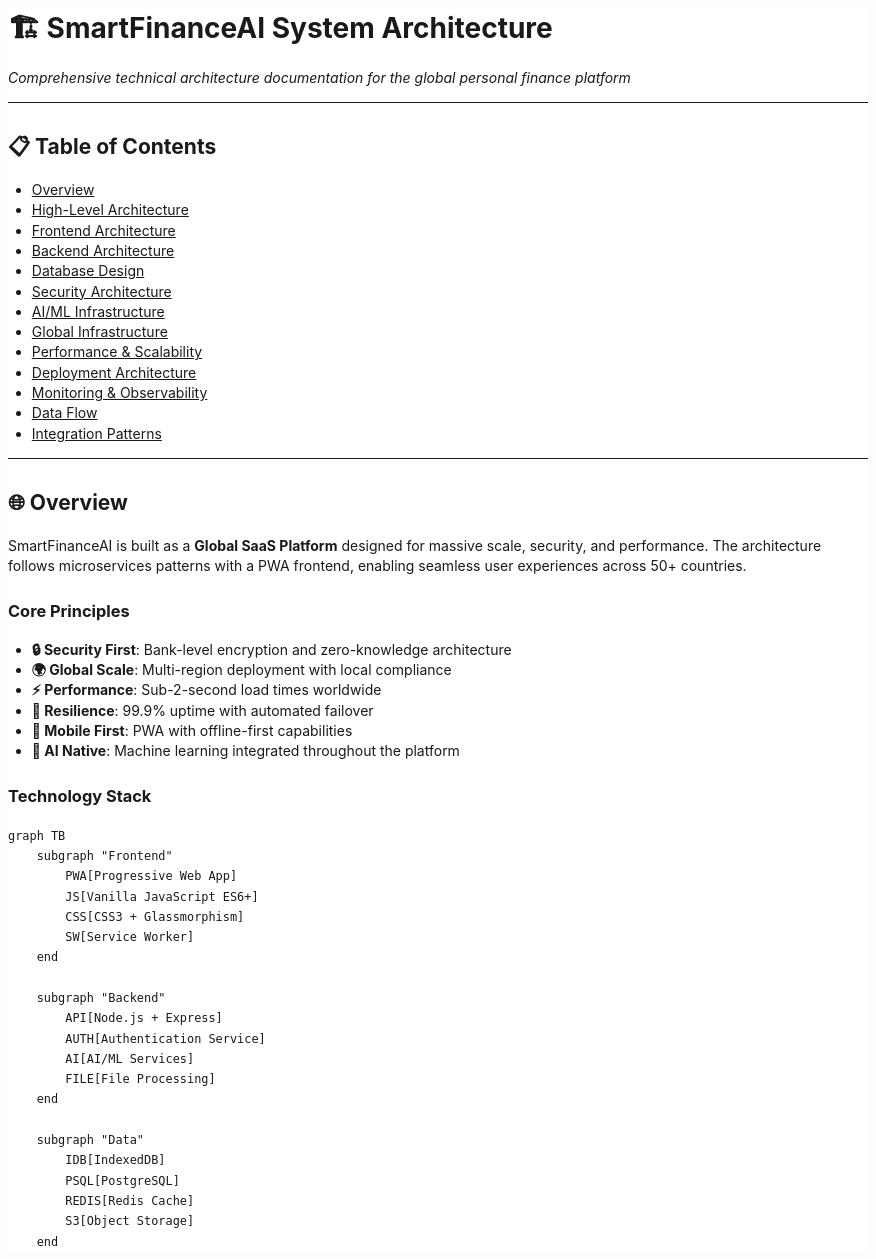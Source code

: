 # 🏗️ SmartFinanceAI System Architecture

*Comprehensive technical architecture documentation for the global personal finance platform*

---

## 📋 Table of Contents

- [Overview](#overview)
- [High-Level Architecture](#high-level-architecture)
- [Frontend Architecture](#frontend-architecture)
- [Backend Architecture](#backend-architecture)
- [Database Design](#database-design)
- [Security Architecture](#security-architecture)
- [AI/ML Infrastructure](#aiml-infrastructure)
- [Global Infrastructure](#global-infrastructure)
- [Performance & Scalability](#performance--scalability)
- [Deployment Architecture](#deployment-architecture)
- [Monitoring & Observability](#monitoring--observability)
- [Data Flow](#data-flow)
- [Integration Patterns](#integration-patterns)

---

## 🌐 Overview

SmartFinanceAI is built as a **Global SaaS Platform** designed for massive scale, security, and performance. The architecture follows microservices patterns with a PWA frontend, enabling seamless user experiences across 50+ countries.

### Core Principles

- **🔒 Security First**: Bank-level encryption and zero-knowledge architecture
- **🌍 Global Scale**: Multi-region deployment with local compliance
- **⚡ Performance**: Sub-2-second load times worldwide
- **🔄 Resilience**: 99.9% uptime with automated failover
- **📱 Mobile First**: PWA with offline-first capabilities
- **🤖 AI Native**: Machine learning integrated throughout the platform

### Technology Stack

```mermaid
graph TB
    subgraph "Frontend"
        PWA[Progressive Web App]
        JS[Vanilla JavaScript ES6+]
        CSS[CSS3 + Glassmorphism]
        SW[Service Worker]
    end
    
    subgraph "Backend"
        API[Node.js + Express]
        AUTH[Authentication Service]
        AI[AI/ML Services]
        FILE[File Processing]
    end
    
    subgraph "Data"
        IDB[IndexedDB]
        PSQL[PostgreSQL]
        REDIS[Redis Cache]
        S3[Object Storage]
    end
```